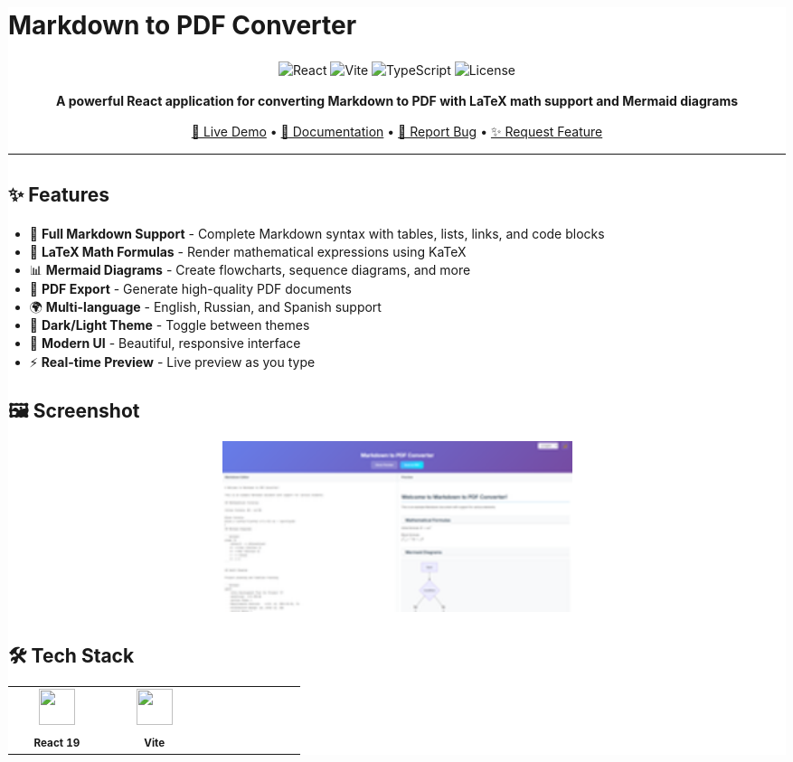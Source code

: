 # Markdown to PDF Converter

<div align="center">

![React](https://img.shields.io/badge/React-19-61DAFB?style=for-the-badge&logo=react&logoColor=white)
![Vite](https://img.shields.io/badge/Vite-646CFF?style=for-the-badge&logo=vite&logoColor=white)
![TypeScript](https://img.shields.io/badge/TypeScript-3178C6?style=for-the-badge&logo=typescript&logoColor=white)
![License](https://img.shields.io/badge/License-MIT-green?style=for-the-badge)

**A powerful React application for converting Markdown to PDF with LaTeX math support and Mermaid diagrams**

[🚀 Live Demo](https://markdowntopdf.ru) • [📖 Documentation](https://markdowntopdf.ru) • [🐛 Report Bug](https://github.com/wdst/mark-to-pdf/issues) • [✨ Request Feature](https://github.com/wdst/mark-to-pdf/issues)

</div>

---

## ✨ Features

- 📝 **Full Markdown Support** - Complete Markdown syntax with tables, lists, links, and code blocks
- 🧮 **LaTeX Math Formulas** - Render mathematical expressions using KaTeX
- 📊 **Mermaid Diagrams** - Create flowcharts, sequence diagrams, and more
- 📄 **PDF Export** - Generate high-quality PDF documents
- 🌍 **Multi-language** - English, Russian, and Spanish support
- 🌙 **Dark/Light Theme** - Toggle between themes
- 🎨 **Modern UI** - Beautiful, responsive interface
- ⚡ **Real-time Preview** - Live preview as you type

## 🖼️ Screenshot

<div align="center">
  <img src="https://github.com/wdst/markdown-pdf/blob/main/public/screen.png" alt="Light Theme" width="45%"/>
</div>

## 🛠️ Tech Stack

<table style="border: none;">
<tr>
<td align="center" width="20%">
<img src="https://cdn.jsdelivr.net/gh/devicons/devicon/icons/react/react-original.svg" width="40" height="40"/>
<br/>
<sub><b>React 19</b></sub>
</td>
<td align="center" width="20%">
<img src="https://cdn.jsdelivr.net/gh/devicons/devicon/icons/vitejs/vitejs-original.svg" width="40" height="40"/>
<br/>
<sub><b>Vite</b></sub>
</td>
<td align="center" width="20%">